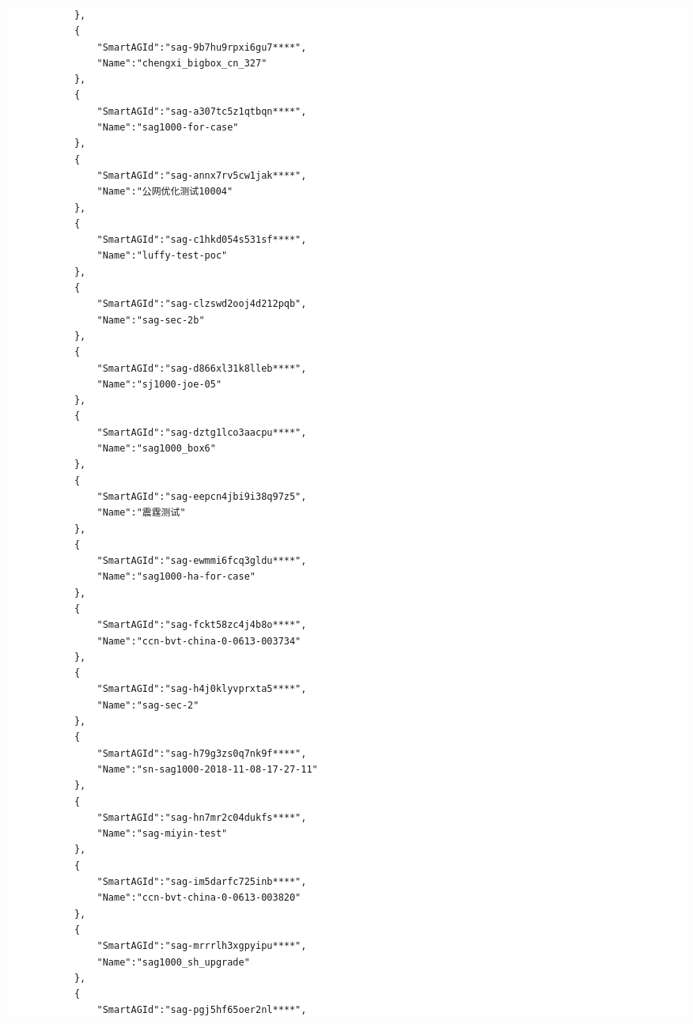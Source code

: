 ``` {#json_return_success_demo}
			},
			{
				"SmartAGId":"sag-9b7hu9rpxi6gu7****",
				"Name":"chengxi_bigbox_cn_327"
			},
			{
				"SmartAGId":"sag-a307tc5z1qtbqn****",
				"Name":"sag1000-for-case"
			},
			{
				"SmartAGId":"sag-annx7rv5cw1jak****",
				"Name":"公网优化测试10004"
			},
			{
				"SmartAGId":"sag-c1hkd054s531sf****",
				"Name":"luffy-test-poc"
			},
			{
				"SmartAGId":"sag-clzswd2ooj4d212pqb",
				"Name":"sag-sec-2b"
			},
			{
				"SmartAGId":"sag-d866xl31k8lleb****",
				"Name":"sj1000-joe-05"
			},
			{
				"SmartAGId":"sag-dztg1lco3aacpu****",
				"Name":"sag1000_box6"
			},
			{
				"SmartAGId":"sag-eepcn4jbi9i38q97z5",
				"Name":"震霆测试"
			},
			{
				"SmartAGId":"sag-ewmmi6fcq3gldu****",
				"Name":"sag1000-ha-for-case"
			},
			{
				"SmartAGId":"sag-fckt58zc4j4b8o****",
				"Name":"ccn-bvt-china-0-0613-003734"
			},
			{
				"SmartAGId":"sag-h4j0klyvprxta5****",
				"Name":"sag-sec-2"
			},
			{
				"SmartAGId":"sag-h79g3zs0q7nk9f****",
				"Name":"sn-sag1000-2018-11-08-17-27-11"
			},
			{
				"SmartAGId":"sag-hn7mr2c04dukfs****",
				"Name":"sag-miyin-test"
			},
			{
				"SmartAGId":"sag-im5darfc725inb****",
				"Name":"ccn-bvt-china-0-0613-003820"
			},
			{
				"SmartAGId":"sag-mrrrlh3xgpyipu****",
				"Name":"sag1000_sh_upgrade"
			},
			{
				"SmartAGId":"sag-pgj5hf65oer2nl****",
```